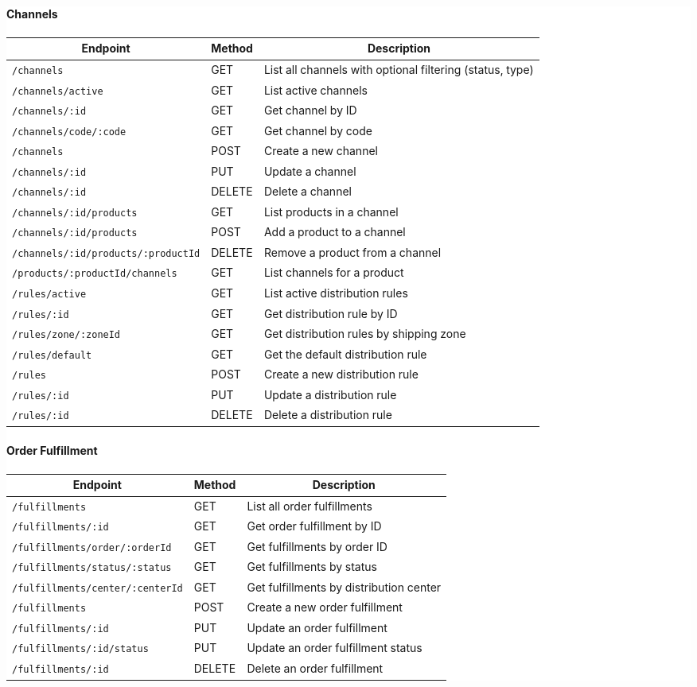 #### Channels
| Endpoint | Method | Description |
|----------|--------|-------------|
| `/channels` | GET | List all channels with optional filtering (status, type) |
| `/channels/active` | GET | List active channels |
| `/channels/:id` | GET | Get channel by ID |
| `/channels/code/:code` | GET | Get channel by code |
| `/channels` | POST | Create a new channel |
| `/channels/:id` | PUT | Update a channel |
| `/channels/:id` | DELETE | Delete a channel |
| `/channels/:id/products` | GET | List products in a channel |
| `/channels/:id/products` | POST | Add a product to a channel |
| `/channels/:id/products/:productId` | DELETE | Remove a product from a channel |
| `/products/:productId/channels` | GET | List channels for a product |
| `/rules/active` | GET | List active distribution rules |
| `/rules/:id` | GET | Get distribution rule by ID |
| `/rules/zone/:zoneId` | GET | Get distribution rules by shipping zone |
| `/rules/default` | GET | Get the default distribution rule |
| `/rules` | POST | Create a new distribution rule |
| `/rules/:id` | PUT | Update a distribution rule |
| `/rules/:id` | DELETE | Delete a distribution rule |

#### Order Fulfillment
| Endpoint | Method | Description |
|----------|--------|-------------|
| `/fulfillments` | GET | List all order fulfillments |
| `/fulfillments/:id` | GET | Get order fulfillment by ID |
| `/fulfillments/order/:orderId` | GET | Get fulfillments by order ID |
| `/fulfillments/status/:status` | GET | Get fulfillments by status |
| `/fulfillments/center/:centerId` | GET | Get fulfillments by distribution center |
| `/fulfillments` | POST | Create a new order fulfillment |
| `/fulfillments/:id` | PUT | Update an order fulfillment |
| `/fulfillments/:id/status` | PUT | Update an order fulfillment status |
| `/fulfillments/:id` | DELETE | Delete an order fulfillment |
